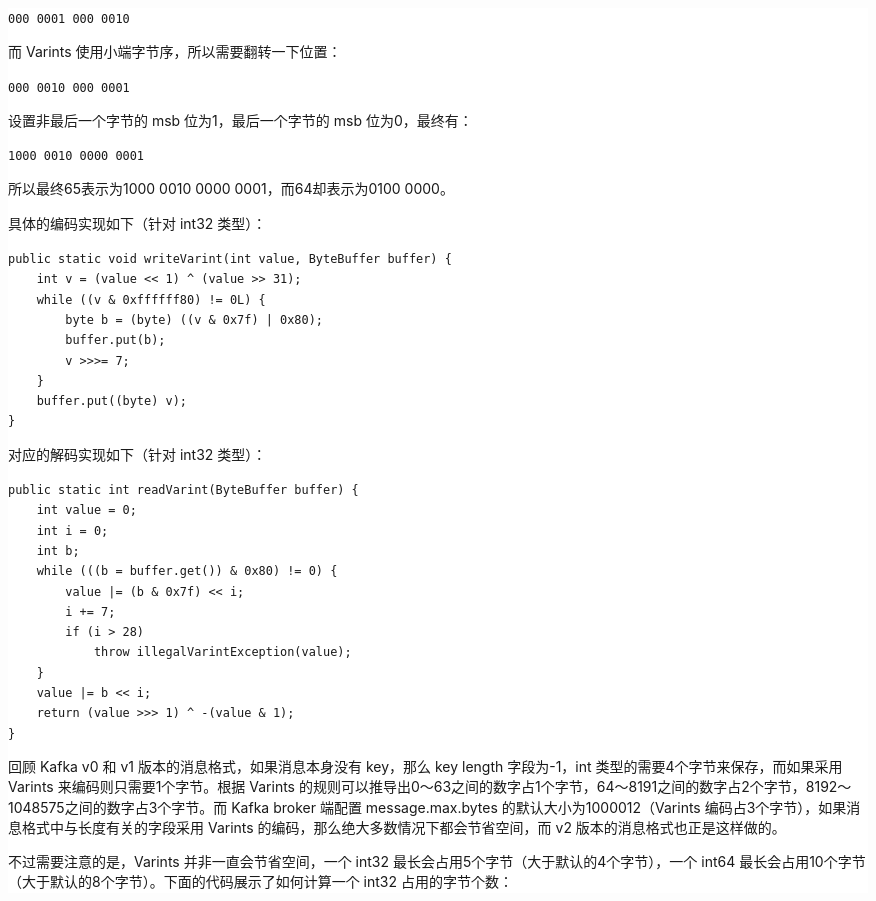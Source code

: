 ```
000 0001 000 0010
```

而 Varints 使用小端字节序，所以需要翻转一下位置：

```
000 0010 000 0001
```

设置非最后一个字节的 msb 位为1，最后一个字节的 msb 位为0，最终有：

```
1000 0010 0000 0001
```

所以最终65表示为1000 0010 0000 0001，而64却表示为0100 0000。

具体的编码实现如下（针对 int32 类型）：

```
public static void writeVarint(int value, ByteBuffer buffer) {
    int v = (value << 1) ^ (value >> 31);
    while ((v & 0xffffff80) != 0L) {
        byte b = (byte) ((v & 0x7f) | 0x80);
        buffer.put(b);
        v >>>= 7;
    }
    buffer.put((byte) v);
}
```

对应的解码实现如下（针对 int32 类型）：

```
public static int readVarint(ByteBuffer buffer) {
    int value = 0;
    int i = 0;
    int b;
    while (((b = buffer.get()) & 0x80) != 0) {
        value |= (b & 0x7f) << i;
        i += 7;
        if (i > 28)
            throw illegalVarintException(value);
    }
    value |= b << i;
    return (value >>> 1) ^ -(value & 1);
}
```

回顾 Kafka v0 和 v1 版本的消息格式，如果消息本身没有 key，那么 key length 字段为-1，int 类型的需要4个字节来保存，而如果采用 Varints 来编码则只需要1个字节。根据 Varints 的规则可以推导出0～63之间的数字占1个字节，64～8191之间的数字占2个字节，8192～1048575之间的数字占3个字节。而 Kafka broker 端配置 message.max.bytes 的默认大小为1000012（Varints 编码占3个字节），如果消息格式中与长度有关的字段采用 Varints 的编码，那么绝大多数情况下都会节省空间，而 v2 版本的消息格式也正是这样做的。

不过需要注意的是，Varints 并非一直会节省空间，一个 int32 最长会占用5个字节（大于默认的4个字节），一个 int64 最长会占用10个字节（大于默认的8个字节）。下面的代码展示了如何计算一个 int32 占用的字节个数：
